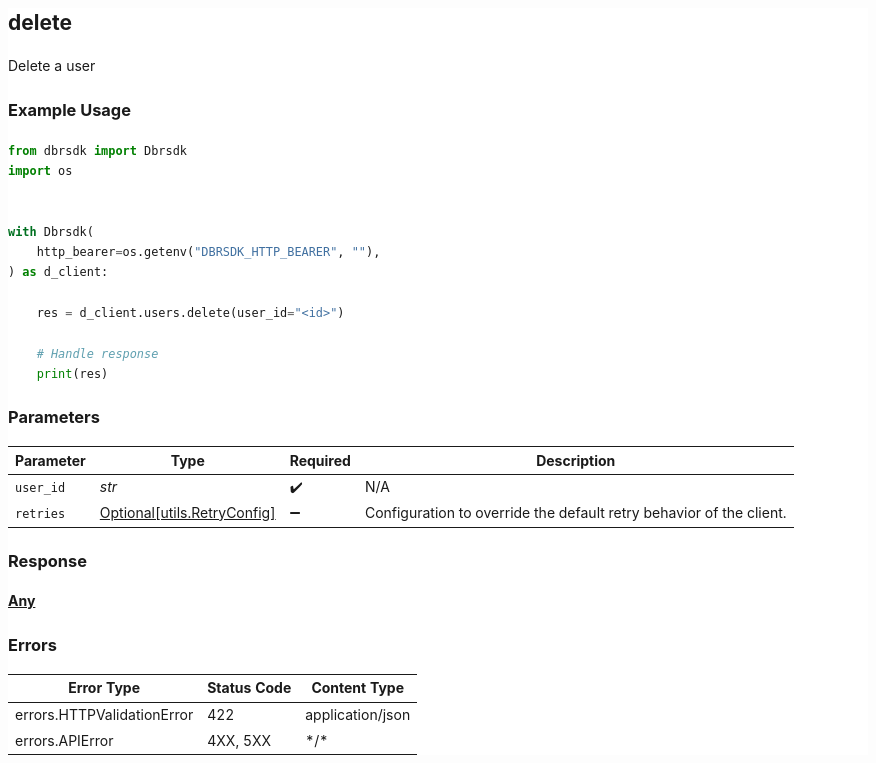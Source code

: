 ## delete

Delete a user

### Example Usage


```python
from dbrsdk import Dbrsdk
import os


with Dbrsdk(
    http_bearer=os.getenv("DBRSDK_HTTP_BEARER", ""),
) as d_client:

    res = d_client.users.delete(user_id="<id>")

    # Handle response
    print(res)

```

### Parameters

| Parameter                                                           | Type                                                                | Required                                                            | Description                                                         |
| ------------------------------------------------------------------- | ------------------------------------------------------------------- | ------------------------------------------------------------------- | ------------------------------------------------------------------- |
| `user_id`                                                           | *str*                                                               | :heavy_check_mark:                                                  | N/A                                                                 |
| `retries`                                                           | [Optional[utils.RetryConfig]](../../models/utils/retryconfig.md)    | :heavy_minus_sign:                                                  | Configuration to override the default retry behavior of the client. |

### Response

**[Any](../../models/.md)**

### Errors

| Error Type                 | Status Code                | Content Type               |
| -------------------------- | -------------------------- | -------------------------- |
| errors.HTTPValidationError | 422                        | application/json           |
| errors.APIError            | 4XX, 5XX                   | \*/\*                      |